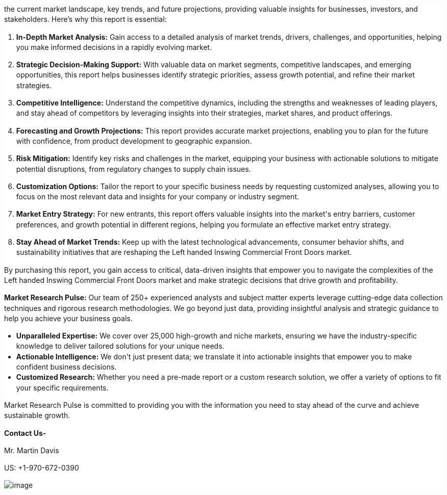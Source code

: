 the current market landscape, key trends, and future projections, providing valuable insights for businesses, investors, and stakeholders. Here&rsquo;s why this report is essential:</p><ol><li><p><strong>In-Depth Market Analysis:</strong> Gain access to a detailed analysis of market trends, drivers, challenges, and opportunities, helping you make informed decisions in a rapidly evolving market.</p></li><li><p><strong>Strategic Decision-Making Support:</strong> With valuable data on market segments, competitive landscapes, and emerging opportunities, this report helps businesses identify strategic priorities, assess growth potential, and refine their market strategies.</p></li><li><p><strong>Competitive Intelligence:</strong> Understand the competitive dynamics, including the strengths and weaknesses of leading players, and stay ahead of competitors by leveraging insights into their strategies, market shares, and product offerings.</p></li><li><p><strong>Forecasting and Growth Projections:</strong> This report provides accurate market projections, enabling you to plan for the future with confidence, from product development to geographic expansion.</p></li><li><p><strong>Risk Mitigation:</strong> Identify key risks and challenges in the market, equipping your business with actionable solutions to mitigate potential disruptions, from regulatory changes to supply chain issues.</p></li><li><p><strong>Customization Options:</strong> Tailor the report to your specific business needs by requesting customized analyses, allowing you to focus on the most relevant data and insights for your company or industry segment.</p></li><li><p><strong>Market Entry Strategy:</strong> For new entrants, this report offers valuable insights into the market's entry barriers, customer preferences, and growth potential in different regions, helping you formulate an effective market entry strategy.</p></li><li><p><strong>Stay Ahead of Market Trends:</strong> Keep up with the latest technological advancements, consumer behavior shifts, and sustainability initiatives that are reshaping the Left handed Inswing Commercial Front Doors market.</p></li></ol><p>By purchasing this report, you gain access to critical, data-driven insights that empower you to navigate the complexities of the Left handed Inswing Commercial Front Doors market and make strategic decisions that drive growth and profitability.</p><p><strong>Market Research Pulse:</strong>&nbsp;Our team of 250+ experienced analysts and subject matter experts leverage cutting-edge data collection techniques and rigorous research methodologies. We go beyond just data, providing insightful analysis and strategic guidance to help you achieve your business goals.</p><ul><li><strong>Unparalleled Expertise:</strong>&nbsp;We cover over 25,000 high-growth and niche markets, ensuring we have the industry-specific knowledge to deliver tailored solutions for your unique needs.</li><li><strong>Actionable Intelligence:</strong>&nbsp;We don't just present data; we translate it into actionable insights that empower you to make confident business decisions.</li><li><strong>Customized Research:</strong>&nbsp;Whether you need a pre-made report or a custom research solution, we offer a variety of options to fit your specific requirements.</li></ul><p>Market Research Pulse is committed to providing you with the information you need to stay ahead of the curve and achieve sustainable growth.</p><p><strong>Contact Us-</strong></p><p>Mr. Martin Davis</p><p>US: +1-970-672-0390</p>
![image](https://github.com/user-attachments/assets/1a4c5381-1604-4549-b18a-6ab1439cb693)
